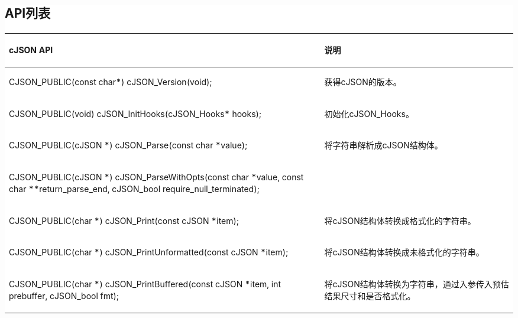 ## API列表<a name="ZH-CN_TOPIC_0000001856138653"></a>

<a name="table898945520214"></a>
<table><thead align="left"><tr id="row8962561229"><th class="cellrowborder" valign="top" width="62.03999999999999%" id="mcps1.1.3.1.1"><p id="p1796195615215"><a name="p1796195615215"></a><a name="p1796195615215"></a>cJSON API</p>
</th>
<th class="cellrowborder" valign="top" width="37.96%" id="mcps1.1.3.1.2"><p id="p196135616212"><a name="p196135616212"></a><a name="p196135616212"></a>说明</p>
</th>
</tr>
</thead>
<tbody><tr id="row12969564214"><td class="cellrowborder" valign="top" width="62.03999999999999%" headers="mcps1.1.3.1.1 "><p id="p34281722101513"><a name="p34281722101513"></a><a name="p34281722101513"></a>CJSON_PUBLIC(const char*) cJSON_Version(void);</p>
</td>
<td class="cellrowborder" valign="top" width="37.96%" headers="mcps1.1.3.1.2 "><p id="p199612565214"><a name="p199612565214"></a><a name="p199612565214"></a>获得cJSON的版本。</p>
</td>
</tr>
<tr id="row49685614218"><td class="cellrowborder" valign="top" width="62.03999999999999%" headers="mcps1.1.3.1.1 "><p id="p86661128131511"><a name="p86661128131511"></a><a name="p86661128131511"></a>CJSON_PUBLIC(void) cJSON_InitHooks(cJSON_Hooks* hooks);</p>
</td>
<td class="cellrowborder" valign="top" width="37.96%" headers="mcps1.1.3.1.2 "><p id="p996125618214"><a name="p996125618214"></a><a name="p996125618214"></a>初始化cJSON_Hooks。</p>
</td>
</tr>
<tr id="row19617565217"><td class="cellrowborder" valign="top" width="62.03999999999999%" headers="mcps1.1.3.1.1 "><p id="p9860163613154"><a name="p9860163613154"></a><a name="p9860163613154"></a>CJSON_PUBLIC(cJSON *) cJSON_Parse(const char *value);</p>
</td>
<td class="cellrowborder" rowspan="2" valign="top" width="37.96%" headers="mcps1.1.3.1.2 "><p id="p12967561928"><a name="p12967561928"></a><a name="p12967561928"></a>将字符串解析成cJSON结构体。</p>
</td>
</tr>
<tr id="row4968566216"><td class="cellrowborder" valign="top" headers="mcps1.1.3.1.1 "><p id="p1796856228"><a name="p1796856228"></a><a name="p1796856228"></a>CJSON_PUBLIC(cJSON *) cJSON_ParseWithOpts(const char *value, const char **return_parse_end, cJSON_bool require_null_terminated);</p>
</td>
</tr>
<tr id="row149695613217"><td class="cellrowborder" valign="top" width="62.03999999999999%" headers="mcps1.1.3.1.1 "><p id="p198261857171515"><a name="p198261857171515"></a><a name="p198261857171515"></a>CJSON_PUBLIC(char *) cJSON_Print(const cJSON *item);</p>
</td>
<td class="cellrowborder" valign="top" width="37.96%" headers="mcps1.1.3.1.2 "><p id="p159616565210"><a name="p159616565210"></a><a name="p159616565210"></a>将cJSON结构体转换成格式化的字符串。</p>
</td>
</tr>
<tr id="row129612568215"><td class="cellrowborder" valign="top" width="62.03999999999999%" headers="mcps1.1.3.1.1 "><p id="p2962562211"><a name="p2962562211"></a><a name="p2962562211"></a>CJSON_PUBLIC(char *) cJSON_PrintUnformatted(const cJSON *item);</p>
</td>
<td class="cellrowborder" valign="top" width="37.96%" headers="mcps1.1.3.1.2 "><p id="p1296125618215"><a name="p1296125618215"></a><a name="p1296125618215"></a>将cJSON结构体转换成未格式化的字符串。</p>
</td>
</tr>
<tr id="row196956428"><td class="cellrowborder" valign="top" width="62.03999999999999%" headers="mcps1.1.3.1.1 "><p id="p1087181311166"><a name="p1087181311166"></a><a name="p1087181311166"></a>CJSON_PUBLIC(char *) cJSON_PrintBuffered(const cJSON *item, int prebuffer, cJSON_bool fmt);</p>
</td>
<td class="cellrowborder" valign="top" width="37.96%" headers="mcps1.1.3.1.2 "><p id="p09685618215"><a name="p09685618215"></a><a name="p09685618215"></a>将cJSON结构体转换为字符串，通过入参传入预估结果尺寸和是否格式化。</p>